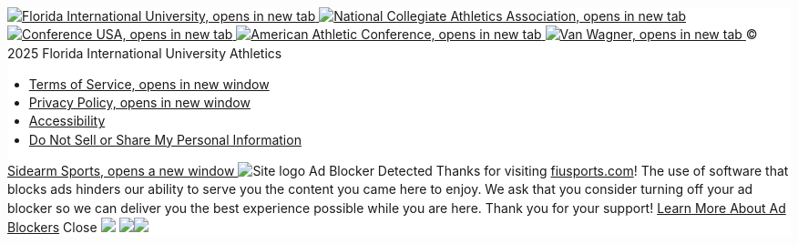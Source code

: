 [ ![Florida International University, opens in new tab](https://dxbhsrqyrr690.cloudfront.net/sidearm.nextgen.sites/fiu.sidearmsports.com/images/responsive_2024/footer_logo_edu.svg) ](https://www.fiu.edu/) [ ![National Collegiate Athletics Association, opens in new tab](https://dxbhsrqyrr690.cloudfront.net/sidearm.nextgen.sites/fiu.sidearmsports.com/images/responsive_2024/footer_logo_conf_ncaa.png) ](https://www.ncaa.org/) [ ![Conference USA, opens in new tab](https://dxbhsrqyrr690.cloudfront.net/sidearm.nextgen.sites/fiu.sidearmsports.com/images/responsive_2024/logo_footer_conf_cusa.svg) ](http://conferenceusa.com/) [ ![American Athletic Conference, opens in new tab](https://dxbhsrqyrr690.cloudfront.net/sidearm.nextgen.sites/fiu.sidearmsports.com/images/responsive_2024/footer_logo_conf_american.svg) ](https://theamerican.org/) [ ![Van Wagner, opens in new tab](https://dxbhsrqyrr690.cloudfront.net/sidearm.nextgen.sites/fiu.sidearmsports.com/images/responsive_2024/footer_logo_van-wagner.svg) ](http://www.vanwagner.com/)
© 2025 Florida International University Athletics
  * [Terms of Service, opens in new window](http://sidearmsports.com/terms-of-service)
  * [Privacy Policy, opens in new window](http://sidearmsports.com/privacypolicy)
  * [Accessibility](https://sidearmsports.com/accessibility-statement)
  * [Do Not Sell or Share My Personal Information](https://fiusports.com/sports/baseball/stats/2025/dallas-baptist/boxscore/12772)


[ Sidearm Sports, opens a new window ](https://www.sidearmsports.com)
![Site logo](https://fiusports.com/images/logos/site/site.png?width=48)
Ad Blocker Detected
Thanks for visiting [fiusports.com](https://fiusports.com/sports/baseball/stats/2025/dallas-baptist/boxscore/12772)!
The use of software that blocks ads hinders our ability to serve you the content you came here to enjoy.
We ask that you consider turning off your ad blocker so we can deliver you the best experience possible while you are here.
Thank you for your support!
[Learn More About Ad Blockers](http://www.sidearmsports.com/blockers)
Close
![](https://adservice.google.com/ddm/fls/z/dc_pre=CIbE6qrYoI0DFYcl0AQdpgYDMw;src=8031022;type=count0;cat=sitev0;dc_lat=;dc_rdid=;tag_for_child_directed_treatment=;ord=1;num=6088421661042.545)
![](https://insight.adsrvr.org/track/conv/?adv=3xwb5d7&ct=0:6dpl0mk&fmt=3)![](https://adservice.google.com/ddm/fls/z/dc_pre=CJPM6qrYoI0DFRsa0AQdehctgA;src=8031022;type=counter;cat=sitev0;dc_lat=;dc_rdid=;tag_for_child_directed_treatment=;ord=1;num=2090574382470.86)
